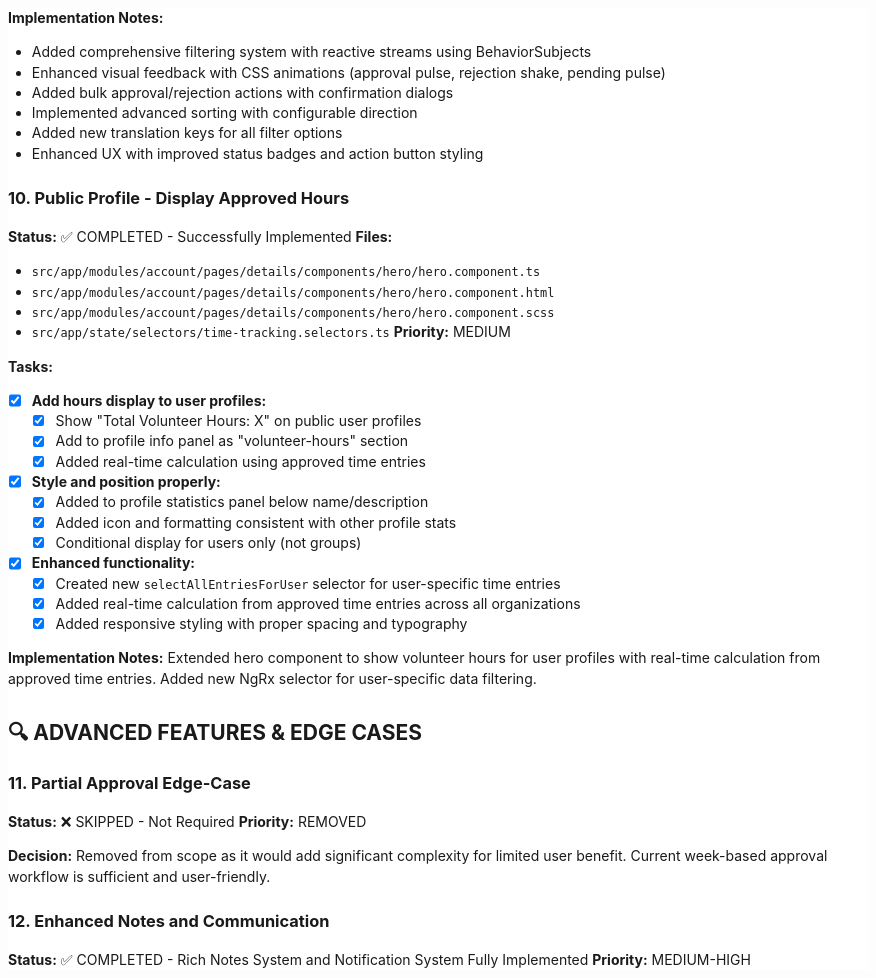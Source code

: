 **Implementation Notes:**

- Added comprehensive filtering system with reactive streams using BehaviorSubjects
- Enhanced visual feedback with CSS animations (approval pulse, rejection shake, pending pulse)
- Added bulk approval/rejection actions with confirmation dialogs
- Implemented advanced sorting with configurable direction
- Added new translation keys for all filter options
- Enhanced UX with improved status badges and action button styling

### 10. Public Profile - Display Approved Hours

**Status:** ✅ COMPLETED - Successfully Implemented
**Files:**

- `src/app/modules/account/pages/details/components/hero/hero.component.ts`
- `src/app/modules/account/pages/details/components/hero/hero.component.html`
- `src/app/modules/account/pages/details/components/hero/hero.component.scss`
- `src/app/state/selectors/time-tracking.selectors.ts`
  **Priority:** MEDIUM

**Tasks:**

- [x] **Add hours display to user profiles:**
  - [x] Show "Total Volunteer Hours: X" on public user profiles
  - [x] Add to profile info panel as "volunteer-hours" section
  - [x] Added real-time calculation using approved time entries
- [x] **Style and position properly:**
  - [x] Added to profile statistics panel below name/description
  - [x] Added icon and formatting consistent with other profile stats
  - [x] Conditional display for users only (not groups)
- [x] **Enhanced functionality:**
  - [x] Created new `selectAllEntriesForUser` selector for user-specific time entries
  - [x] Added real-time calculation from approved time entries across all organizations
  - [x] Added responsive styling with proper spacing and typography

**Implementation Notes:** Extended hero component to show volunteer hours for user profiles with real-time calculation from approved time entries. Added new NgRx selector for user-specific data filtering.

## 🔍 ADVANCED FEATURES & EDGE CASES

### 11. Partial Approval Edge-Case

**Status:** ❌ SKIPPED - Not Required
**Priority:** REMOVED

**Decision:** Removed from scope as it would add significant complexity for limited user benefit. Current week-based approval workflow is sufficient and user-friendly.

### 12. Enhanced Notes and Communication

**Status:** ✅ COMPLETED - Rich Notes System and Notification System Fully Implemented
**Priority:** MEDIUM-HIGH
